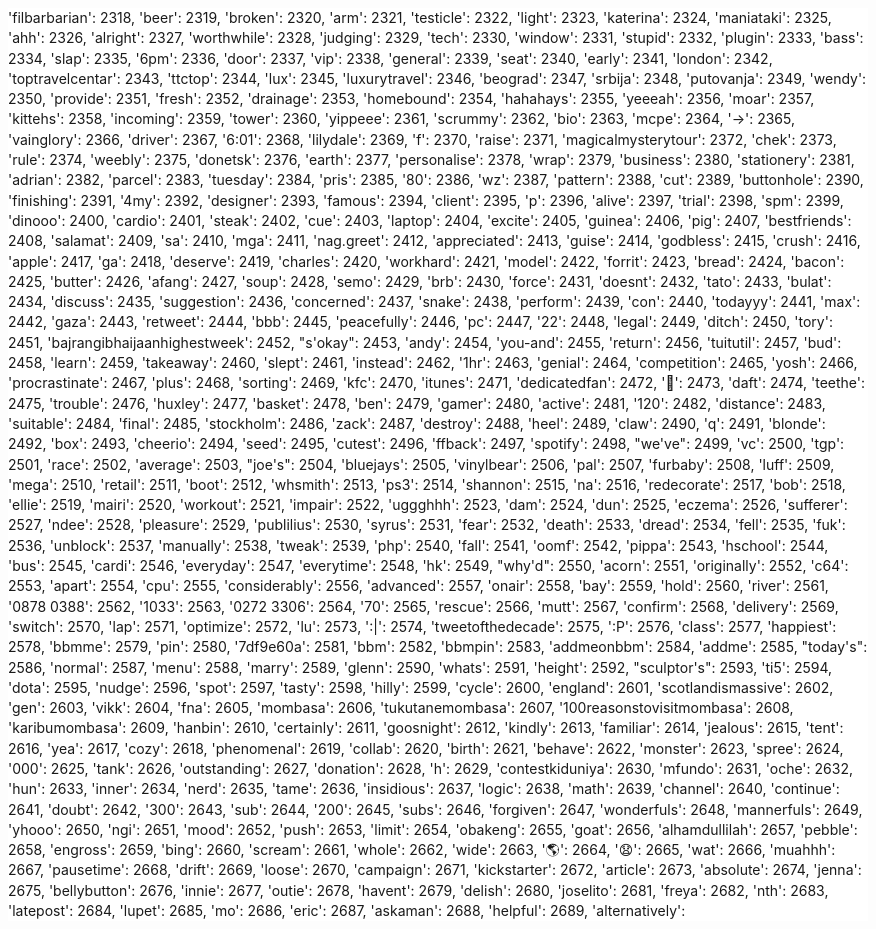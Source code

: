'filbarbarian': 2318, 'beer': 2319, 'broken': 2320, 'arm': 2321, 'testicle': 2322, 'light': 2323, 'katerina': 2324, 'maniataki': 2325, 'ahh': 2326, 'alright': 2327, 'worthwhile': 2328, 'judging': 2329, 'tech': 2330, 'window': 2331, 'stupid': 2332, 'plugin': 2333, 'bass': 2334, 'slap': 2335, '6pm': 2336, 'door': 2337, 'vip': 2338, 'general': 2339, 'seat': 2340, 'early': 2341, 'london': 2342, 'toptravelcentar': 2343, 'ttctop': 2344, 'lux': 2345, 'luxurytravel': 2346, 'beograd': 2347, 'srbija': 2348, 'putovanja': 2349, 'wendy': 2350, 'provide': 2351, 'fresh': 2352, 'drainage': 2353, 'homebound': 2354, 'hahahays': 2355, 'yeeeah': 2356, 'moar': 2357, 'kittehs': 2358, 'incoming': 2359, 'tower': 2360, 'yippeee': 2361, 'scrummy': 2362, 'bio': 2363, 'mcpe': 2364, '->': 2365, 'vainglory': 2366, 'driver': 2367, '6:01': 2368, 'lilydale': 2369, 'f': 2370, 'raise': 2371, 'magicalmysterytour': 2372, 'chek': 2373, 'rule': 2374, 'weebly': 2375, 'donetsk': 2376, 'earth': 2377, 'personalise': 2378, 'wrap': 2379, 'business': 2380, 'stationery': 2381, 'adrian': 2382, 'parcel': 2383, 'tuesday': 2384, 'pris': 2385, '80': 2386, 'wz': 2387, 'pattern': 2388, 'cut': 2389, 'buttonhole': 2390, 'finishing': 2391, '4my': 2392, 'designer': 2393, 'famous': 2394, 'client': 2395, 'p': 2396, 'alive': 2397, 'trial': 2398, 'spm': 2399, 'dinooo': 2400, 'cardio': 2401, 'steak': 2402, 'cue': 2403, 'laptop': 2404, 'excite': 2405, 'guinea': 2406, 'pig': 2407, 'bestfriends': 2408, 'salamat': 2409, 'sa': 2410, 'mga': 2411, 'nag.greet': 2412, 'appreciated': 2413, 'guise': 2414, 'godbless': 2415, 'crush': 2416, 'apple': 2417, 'ga': 2418, 'deserve': 2419, 'charles': 2420, 'workhard': 2421, 'model': 2422, 'forrit': 2423, 'bread': 2424, 'bacon': 2425, 'butter': 2426, 'afang': 2427, 'soup': 2428, 'semo': 2429, 'brb': 2430, 'force': 2431, 'doesnt': 2432, 'tato': 2433, 'bulat': 2434, 'discuss': 2435, 'suggestion': 2436, 'concerned': 2437, 'snake': 2438, 'perform': 2439, 'con': 2440, 'todayyy': 2441, 'max': 2442, 'gaza': 2443, 'retweet': 2444, 'bbb': 2445, 'peacefully': 2446, 'pc': 2447, '22': 2448, 'legal': 2449, 'ditch': 2450, 'tory': 2451, 'bajrangibhaijaanhighestweek': 2452, "s'okay": 2453, 'andy': 2454, 'you-and': 2455, 'return': 2456, 'tuitutil': 2457, 'bud': 2458, 'learn': 2459, 'takeaway': 2460, 'slept': 2461, 'instead': 2462, '1hr': 2463, 'genial': 2464, 'competition': 2465, 'yosh': 2466, 'procrastinate': 2467, 'plus': 2468, 'sorting': 2469, 'kfc': 2470, 'itunes': 2471, 'dedicatedfan': 2472, '💜': 2473, 'daft': 2474, 'teethe': 2475, 'trouble': 2476, 'huxley': 2477, 'basket': 2478, 'ben': 2479, 'gamer': 2480, 'active': 2481, '120': 2482, 'distance': 2483, 'suitable': 2484, 'final': 2485, 'stockholm': 2486, 'zack': 2487, 'destroy': 2488, 'heel': 2489, 'claw': 2490, 'q': 2491, 'blonde': 2492, 'box': 2493, 'cheerio': 2494, 'seed': 2495, 'cutest': 2496, 'ffback': 2497, 'spotify': 2498, "we've": 2499, 'vc': 2500, 'tgp': 2501, 'race': 2502, 'average': 2503, "joe's": 2504, 'bluejays': 2505, 'vinylbear': 2506, 'pal': 2507, 'furbaby': 2508, 'luff': 2509, 'mega': 2510, 'retail': 2511, 'boot': 2512, 'whsmith': 2513, 'ps3': 2514, 'shannon': 2515, 'na': 2516, 'redecorate': 2517, 'bob': 2518, 'ellie': 2519, 'mairi': 2520, 'workout': 2521, 'impair': 2522, 'uggghhh': 2523, 'dam': 2524, 'dun': 2525, 'eczema': 2526, 'sufferer': 2527, 'ndee': 2528, 'pleasure': 2529, 'publilius': 2530, 'syrus': 2531, 'fear': 2532, 'death': 2533, 'dread': 2534, 'fell': 2535, 'fuk': 2536, 'unblock': 2537, 'manually': 2538, 'tweak': 2539, 'php': 2540, 'fall': 2541, 'oomf': 2542, 'pippa': 2543, 'hschool': 2544, 'bus': 2545, 'cardi': 2546, 'everyday': 2547, 'everytime': 2548, 'hk': 2549, "why'd": 2550, 'acorn': 2551, 'originally': 2552, 'c64': 2553, 'apart': 2554, 'cpu': 2555, 'considerably': 2556, 'advanced': 2557, 'onair': 2558, 'bay': 2559, 'hold': 2560, 'river': 2561, '0878 0388': 2562, '1033': 2563, '0272 3306': 2564, '70': 2565, 'rescue': 2566, 'mutt': 2567, 'confirm': 2568, 'delivery': 2569, 'switch': 2570, 'lap': 2571, 'optimize': 2572, 'lu': 2573, ':|': 2574, 'tweetofthedecade': 2575, ':P': 2576, 'class': 2577, 'happiest': 2578, 'bbmme': 2579, 'pin': 2580, '7df9e60a': 2581, 'bbm': 2582, 'bbmpin': 2583, 'addmeonbbm': 2584, 'addme': 2585, "today's": 2586, 'normal': 2587, 'menu': 2588, 'marry': 2589, 'glenn': 2590, 'whats': 2591, 'height': 2592, "sculptor's": 2593, 'ti5': 2594, 'dota': 2595, 'nudge': 2596, 'spot': 2597, 'tasty': 2598, 'hilly': 2599, 'cycle': 2600, 'england': 2601, 'scotlandismassive': 2602, 'gen': 2603, 'vikk': 2604, 'fna': 2605, 'mombasa': 2606, 'tukutanemombasa': 2607, '100reasonstovisitmombasa': 2608, 'karibumombasa': 2609, 'hanbin': 2610, 'certainly': 2611, 'goosnight': 2612, 'kindly': 2613, 'familiar': 2614, 'jealous': 2615, 'tent': 2616, 'yea': 2617, 'cozy': 2618, 'phenomenal': 2619, 'collab': 2620, 'birth': 2621, 'behave': 2622, 'monster': 2623, 'spree': 2624, '000': 2625, 'tank': 2626, 'outstanding': 2627, 'donation': 2628, 'h': 2629, 'contestkiduniya': 2630, 'mfundo': 2631, 'oche': 2632, 'hun': 2633, 'inner': 2634, 'nerd': 2635, 'tame': 2636, 'insidious': 2637, 'logic': 2638, 'math': 2639, 'channel': 2640, 'continue': 2641, 'doubt': 2642, '300': 2643, 'sub': 2644, '200': 2645, 'subs': 2646, 'forgiven': 2647, 'wonderfuls': 2648, 'mannerfuls': 2649, 'yhooo': 2650, 'ngi': 2651, 'mood': 2652, 'push': 2653, 'limit': 2654, 'obakeng': 2655, 'goat': 2656, 'alhamdullilah': 2657, 'pebble': 2658, 'engross': 2659, 'bing': 2660, 'scream': 2661, 'whole': 2662, 'wide': 2663, '🌎': 2664, '😧': 2665, 'wat': 2666, 'muahhh': 2667, 'pausetime': 2668, 'drift': 2669, 'loose': 2670, 'campaign': 2671, 'kickstarter': 2672, 'article': 2673, 'absolute': 2674, 'jenna': 2675, 'bellybutton': 2676, 'innie': 2677, 'outie': 2678, 'havent': 2679, 'delish': 2680, 'joselito': 2681, 'freya': 2682, 'nth': 2683, 'latepost': 2684, 'lupet': 2685, 'mo': 2686, 'eric': 2687, 'askaman': 2688, 'helpful': 2689, 'alternatively':